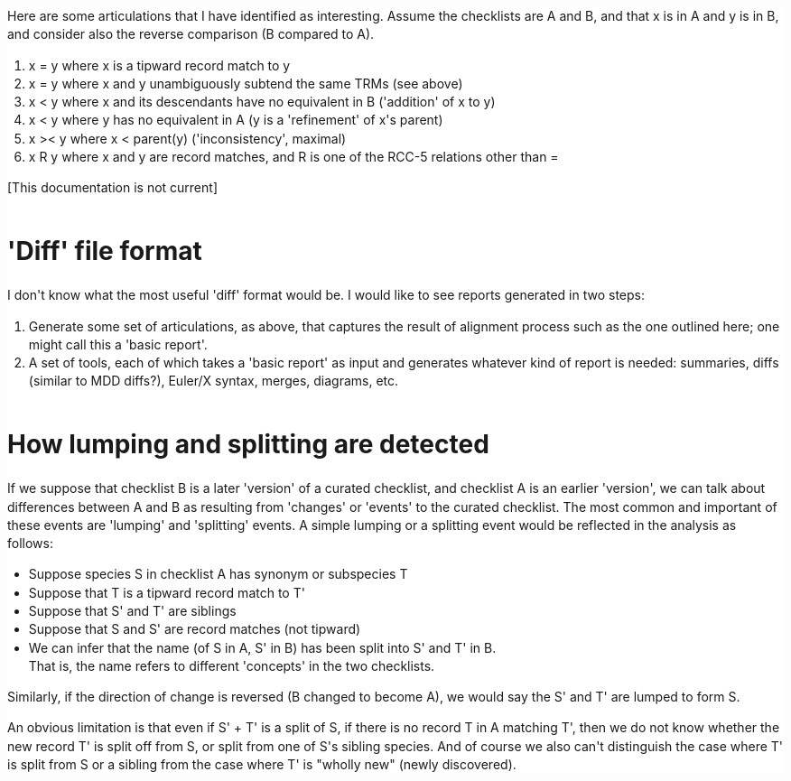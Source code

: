 Here are some articulations that I have identified as interesting.
Assume the checklists are A and B, and that x is in A and y is in B,
and consider also the reverse comparison (B compared to A).

  1. x = y  where x is a tipward record match to y
  2. x = y  where x and y unambiguously subtend the same TRMs (see above)
  3. x < y  where x and its descendants have no equivalent in B ('addition' of x to y)
  4. x < y  where y has no equivalent in A (y is a 'refinement' of x's parent)
  5. x >< y  where x < parent(y)  ('inconsistency', maximal)
  6. x R y  where x and y are record matches, and R is one of the RCC-5
     relations other than =

[This documentation is not current]


# 'Diff' file format

I don't know what the most useful 'diff' format would be.  I would
like to see reports generated in two steps:

  1. Generate some set of articulations, as above, that captures the
     result of alignment process such as the one outlined here; one
     might call this a 'basic report'.
  2. A set of tools, each of which takes a 'basic report' as input and
     generates whatever kind of report is needed: summaries,
     diffs (similar to MDD diffs?), Euler/X syntax, merges, diagrams, etc.


# How lumping and splitting are detected

If we suppose that checklist B is a later 'version' of a curated
checklist, and checklist A is an earlier 'version', we can talk about
differences between A and B as resulting from 'changes' or 'events' to
the curated checklist.  The most common and important of these events
are 'lumping' and 'splitting' events.  A simple lumping or a splitting
event would be reflected in the analysis as follows:

* Suppose species S in checklist A has synonym or subspecies T
* Suppose that T is a tipward record match to T'
* Suppose that S' and T' are siblings
* Suppose that S and S' are record matches (not tipward)
* We can infer that 
  the name (of S in A, S' in B) has been split into S' and T' in B.  
  That is, the name refers to different 'concepts' in the two checklists.

Similarly, if the direction of change is reversed (B changed to become
A), we would say the S' and T' are lumped to form S.

An obvious limitation is that even if S' + T' is a split of S, if
there is no record T in A matching T', then we do not know whether the
new record T' is split off from S, or split from one of S's sibling
species.  And of course we also can't distinguish the case where T' is
split from S or a sibling from the case where T' is "wholly new"
(newly discovered).
